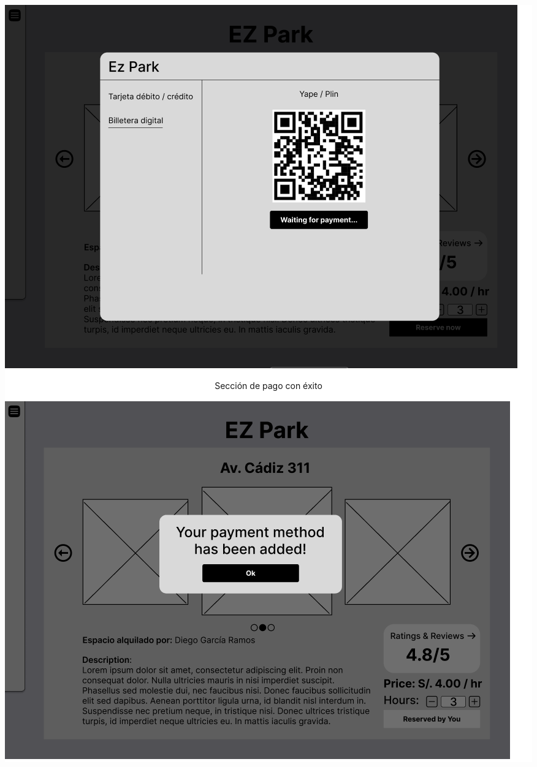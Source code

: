 ![Selección pago con billeteras digitales](./assets/WepApplication/wireframes/wireframe-yape-payment.png)

<p align="center">Sección de pago con éxito</p>

![Sección de pago con éxito](./assets/WepApplication/wireframes/wireframe-succesful-payment.png)